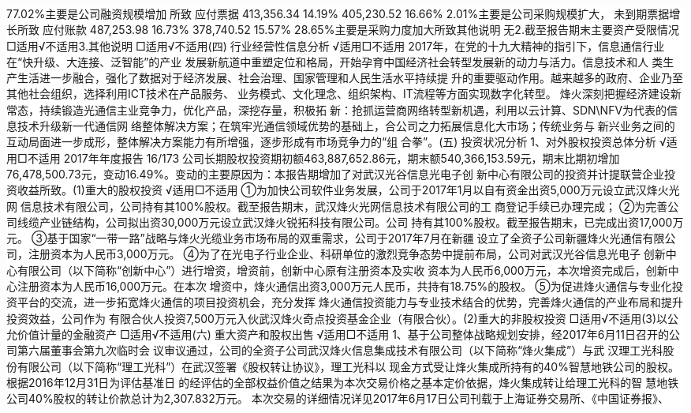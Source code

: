77.02%主要是公司融资规模增加
所致
应付票据
413,356.34
14.19%
405,230.52
16.66%
2.01%主要是公司采购规模扩大，
未到期票据增长所致
应付账款
487,253.98
16.73%
378,740.52
15.57%
28.65%主要是采购力度加大所致其他说明
无2.截至报告期末主要资产受限情况
□适用√不适用3.其他说明
□适用√不适用(四)
行业经营性信息分析
√适用□不适用
2017年，在党的十九大精神的指引下，信息通信行业在“快升级、大连接、泛智能”的产业
发展新航道中重塑定位和格局，开始孕育中国经济社会转型发展新的动力与活力。信息技术和人
类生产生活进一步融合，强化了数据对于经济发展、社会治理、国家管理和人民生活水平持续提
升的重要驱动作用。越来越多的政府、企业乃至其他社会组织，选择利用ICT技术在产品服务、
业务模式、文化理念、组织架构、IT流程等方面实现数字化转型。
烽火深刻把握经济建设新常态，持续锻造光通信主业竞争力，优化产品，深挖存量，积极拓
新：抢抓运营商网络转型新机遇，利用以云计算、SDN\NFV为代表的信息技术升级新一代通信网
络整体解决方案；在筑牢光通信领域优势的基础上，合公司之力拓展信息化大市场；传统业务与
新兴业务之间的互动局面进一步成形，整体解决方案能力有所增强，逐步形成有市场竞争力的“组
合拳”。(五)
投资状况分析
1、对外股权投资总体分析
√适用□不适用
2017年年度报告
16/173
公司长期股权投资期初额463,887,652.86元，期末额540,366,153.59元，期末比期初增加
76,478,500.73元，变动16.49%。变动的主要原因为：本报告期增加了对武汉光谷信息光电子创
新中心有限公司的投资并计提联营企业投资收益所致。(1)重大的股权投资
√适用□不适用
①为加快公司软件业务发展，公司于2017年1月以自有资金出资5,000万元设立武汉烽火光网
信息技术有限公司，公司持有其100%股权。截至报告期末，武汉烽火光网信息技术有限公司的工
商登记手续已办理完成；
②为完善公司线缆产业链结构，公司拟出资30,000万元设立武汉烽火锐拓科技有限公司。公司
持有其100%股权。截至报告期末，已完成出资17,000万元。
③基于国家“一带一路”战略与烽火光缆业务市场布局的双重需求，公司于2017年7月在新疆
设立了全资子公司新疆烽火光通信有限公司，注册资本为人民币3,000万元。
④为了在光电子行业企业、科研单位的激烈竞争态势中提前布局，公司对武汉光谷信息光电子
创新中心有限公司（以下简称“创新中心”）进行增资，增资前，创新中心原有注册资本及实收
资本为人民币6,000万元，本次增资完成后，创新中心注册资本为人民币16,000万元。在本次
增资中，烽火通信出资3,000万元人民币，共持有18.75%的股权。
⑤为促进烽火通信与专业化投资平台的交流，进一步拓宽烽火通信的项目投资机会，充分发挥
烽火通信投资能力与专业技术结合的优势，完善烽火通信的产业布局和提升投资效益，公司作为
有限合伙人投资7,500万元入伙武汉烽火奇点投资基金企业（有限合伙）。(2)重大的非股权投资
□适用√不适用(3)以公允价值计量的金融资产
□适用√不适用(六)
重大资产和股权出售
√适用□不适用
1、基于公司整体战略规划安排，经2017年6月11日召开的公司第六届董事会第九次临时会
议审议通过，公司的全资子公司武汉烽火信息集成技术有限公司（以下简称“烽火集成”）与武
汉理工光科股份有限公司（以下简称“理工光科”）在武汉签署《股权转让协议》，理工光科以
现金方式受让烽火集成所持有的40%智慧地铁公司的股权。根据2016年12月31日为评估基准日
的经评估的全部权益价值之结果为本次交易价格之基本定价依据，烽火集成转让给理工光科的智
慧地铁公司40%股权的转让价款总计为2,307.832万元。
本次交易的详细情况详见2017年6月17日公司刊载于上海证券交易所、《中国证券报》、